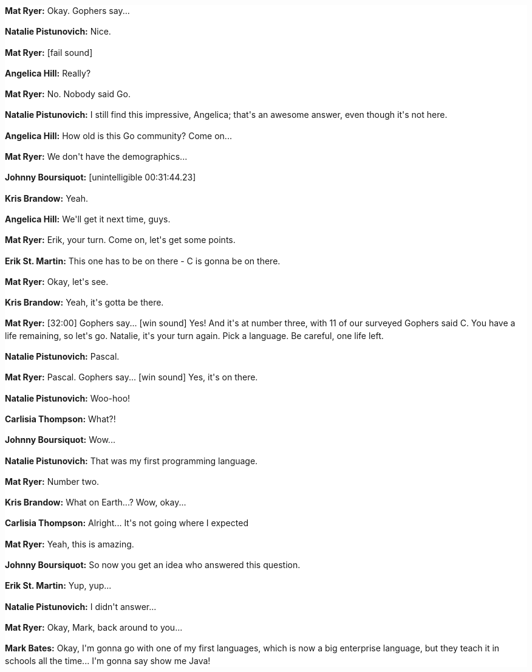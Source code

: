 **Mat Ryer:** Okay. Gophers say...

**Natalie Pistunovich:** Nice.

**Mat Ryer:** \[fail sound\]

**Angelica Hill:** Really?

**Mat Ryer:** No. Nobody said Go.

**Natalie Pistunovich:** I still find this impressive, Angelica; that's an awesome answer, even though it's not here.

**Angelica Hill:** How old is this Go community? Come on...

**Mat Ryer:** We don't have the demographics...

**Johnny Boursiquot:** \[unintelligible 00:31:44.23\]

**Kris Brandow:** Yeah.

**Angelica Hill:** We'll get it next time, guys.

**Mat Ryer:** Erik, your turn. Come on, let's get some points.

**Erik St. Martin:** This one has to be on there - C is gonna be on there.

**Mat Ryer:** Okay, let's see.

**Kris Brandow:** Yeah, it's gotta be there.

**Mat Ryer:** \[32:00\] Gophers say... \[win sound\] Yes! And it's at number three, with 11 of our surveyed Gophers said C. You have a life remaining, so let's go. Natalie, it's your turn again. Pick a language. Be careful, one life left.

**Natalie Pistunovich:** Pascal.

**Mat Ryer:** Pascal. Gophers say... \[win sound\] Yes, it's on there.

**Natalie Pistunovich:** Woo-hoo!

**Carlisia Thompson:** What?!

**Johnny Boursiquot:** Wow...

**Natalie Pistunovich:** That was my first programming language.

**Mat Ryer:** Number two.

**Kris Brandow:** What on Earth...? Wow, okay...

**Carlisia Thompson:** Alright... It's not going where I expected

**Mat Ryer:** Yeah, this is amazing.

**Johnny Boursiquot:** So now you get an idea who answered this question.

**Erik St. Martin:** Yup, yup...

**Natalie Pistunovich:** I didn't answer...

**Mat Ryer:** Okay, Mark, back around to you...

**Mark Bates:** Okay, I'm gonna go with one of my first languages, which is now a big enterprise language, but they teach it in schools all the time... I'm gonna say show me Java!

